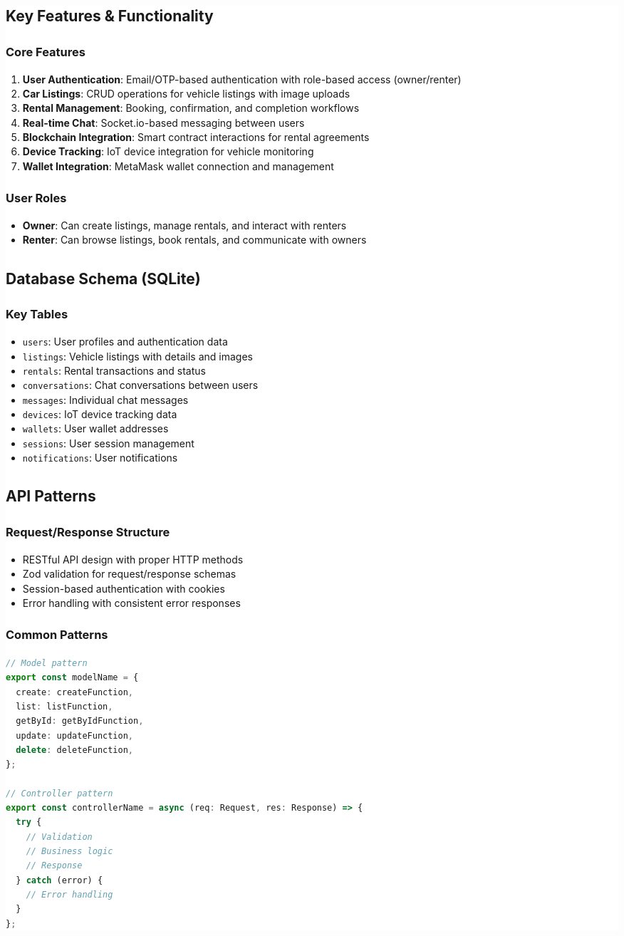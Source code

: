 ## Key Features & Functionality

### Core Features
1. **User Authentication**: Email/OTP-based authentication with role-based access (owner/renter)
2. **Car Listings**: CRUD operations for vehicle listings with image uploads
3. **Rental Management**: Booking, confirmation, and completion workflows
4. **Real-time Chat**: Socket.io-based messaging between users
5. **Blockchain Integration**: Smart contract interactions for rental agreements
6. **Device Tracking**: IoT device integration for vehicle monitoring
7. **Wallet Integration**: MetaMask wallet connection and management

### User Roles
- **Owner**: Can create listings, manage rentals, and interact with renters
- **Renter**: Can browse listings, book rentals, and communicate with owners

## Database Schema (SQLite)

### Key Tables
- `users`: User profiles and authentication data
- `listings`: Vehicle listings with details and images
- `rentals`: Rental transactions and status
- `conversations`: Chat conversations between users
- `messages`: Individual chat messages
- `devices`: IoT device tracking data
- `wallets`: User wallet addresses
- `sessions`: User session management
- `notifications`: User notifications

## API Patterns

### Request/Response Structure
- RESTful API design with proper HTTP methods
- Zod validation for request/response schemas
- Session-based authentication with cookies
- Error handling with consistent error responses

### Common Patterns
```typescript
// Model pattern
export const modelName = {
  create: createFunction,
  list: listFunction,
  getById: getByIdFunction,
  update: updateFunction,
  delete: deleteFunction,
};

// Controller pattern
export const controllerName = async (req: Request, res: Response) => {
  try {
    // Validation
    // Business logic
    // Response
  } catch (error) {
    // Error handling
  }
};
```

